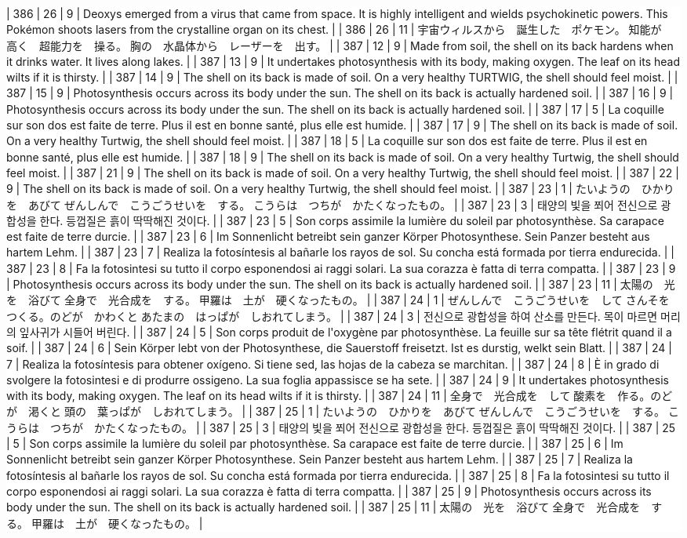 |  386 |   26 |    9 |      Deoxys emerged from a virus that came from space. It is highly intelligent and wields psychokinetic powers. This Pokémon shoots lasers from the crystalline organ on its chest. |
|  386 |   26 |    11 |     宇宙ウィルスから　誕生した　ポケモン。 知能が　高く　超能力を　操る。 胸の　水晶体から　レーザーを　出す。 |
|  387 |   12 |    9 |      Made from soil, the shell on its back hardens when it drinks water. It lives along lakes. |
|  387 |   13 |    9 |      It undertakes photosynthesis with its body, making oxygen. The leaf on its head wilts if it is thirsty. |
|  387 |   14 |    9 |      The shell on its back is made of soil. On a very healthy TURTWIG, the shell should feel moist. |
|  387 |   15 |    9 |      Photosynthesis occurs across its body under the sun. The shell on its back is actually hardened soil. |
|  387 |   16 |    9 |      Photosynthesis occurs across its body under the sun. The shell on its back is actually hardened soil. |
|  387 |   17 |    5 |      La coquille sur son dos est faite de terre. Plus il est en bonne santé, plus elle est humide. |
|  387 |   17 |    9 |      The shell on its back is made of soil. On a very healthy Turtwig, the shell should feel moist. |
|  387 |   18 |    5 |      La coquille sur son dos est faite de terre. Plus il est en bonne santé, plus elle est humide. |
|  387 |   18 |    9 |      The shell on its back is made of soil. On a very healthy Turtwig, the shell should feel moist. |
|  387 |   21 |    9 |      The shell on its back is made of soil. On a very healthy Turtwig, the shell should feel moist. |
|  387 |   22 |    9 |      The shell on its back is made of soil. On a very healthy Turtwig, the shell should feel moist. |
|  387 |   23 |    1 |      たいようの　ひかりを　あびて ぜんしんで　こうごうせいを　する。 こうらは　つちが　かたくなったもの。 |
|  387 |   23 |    3 |      태양의 빛을 쬐어 전신으로 광합성을 한다. 등껍질은 흙이 딱딱해진 것이다. |
|  387 |   23 |    5 |      Son corps assimile la lumière du soleil par photosynthèse. Sa carapace est faite de terre durcie. |
|  387 |   23 |    6 |      Im Sonnenlicht betreibt sein ganzer Körper Photosynthese. Sein Panzer besteht aus hartem Lehm. |
|  387 |   23 |    7 |      Realiza la fotosíntesis al bañarle los rayos de sol. Su concha está formada por tierra endurecida. |
|  387 |   23 |    8 |      Fa la fotosintesi su tutto il corpo esponendosi ai raggi solari. La sua corazza è fatta di terra compatta. |
|  387 |   23 |    9 |      Photosynthesis occurs across its body under the sun. The shell on its back is actually hardened soil. |
|  387 |   23 |    11 |     太陽の　光を　浴びて 全身で　光合成を　する。 甲羅は　土が　硬くなったもの。 |
|  387 |   24 |    1 |      ぜんしんで　こうごうせいを　して さんそを　つくる。のどが　かわくと あたまの　はっぱが　しおれてしまう。 |
|  387 |   24 |    3 |      전신으로 광합성을 하여 산소를 만든다. 목이 마르면 머리의 잎사귀가 시들어 버린다. |
|  387 |   24 |    5 |      Son corps produit de l'oxygène par photosynthèse. La feuille sur sa tête flétrit quand il a soif. |
|  387 |   24 |    6 |      Sein Körper lebt von der Photosynthese, die Sauerstoff freisetzt. Ist es durstig, welkt sein Blatt. |
|  387 |   24 |    7 |      Realiza la fotosíntesis para obtener oxígeno. Si tiene sed, las hojas de la cabeza se marchitan. |
|  387 |   24 |    8 |      È in grado di svolgere la fotosintesi e di produrre ossigeno. La sua foglia appassisce se ha sete. |
|  387 |   24 |    9 |      It undertakes photosynthesis with its body, making oxygen. The leaf on its head wilts if it is thirsty. |
|  387 |   24 |    11 |     全身で　光合成を　して 酸素を　作る。のどが　渇くと 頭の　葉っぱが　しおれてしまう。 |
|  387 |   25 |    1 |      たいようの　ひかりを　あびて ぜんしんで　こうごうせいを　する。 こうらは　つちが　かたくなったもの。 |
|  387 |   25 |    3 |      태양의 빛을 쬐어 전신으로 광합성을 한다. 등껍질은 흙이 딱딱해진 것이다. |
|  387 |   25 |    5 |      Son corps assimile la lumière du soleil par photosynthèse. Sa carapace est faite de terre durcie. |
|  387 |   25 |    6 |      Im Sonnenlicht betreibt sein ganzer Körper Photosynthese. Sein Panzer besteht aus hartem Lehm. |
|  387 |   25 |    7 |      Realiza la fotosíntesis al bañarle los rayos de sol. Su concha está formada por tierra endurecida. |
|  387 |   25 |    8 |      Fa la fotosintesi su tutto il corpo esponendosi ai raggi solari. La sua corazza è fatta di terra compatta. |
|  387 |   25 |    9 |      Photosynthesis occurs across its body under the sun. The shell on its back is actually hardened soil. |
|  387 |   25 |    11 |     太陽の　光を　浴びて 全身で　光合成を　する。 甲羅は　土が　硬くなったもの。 |